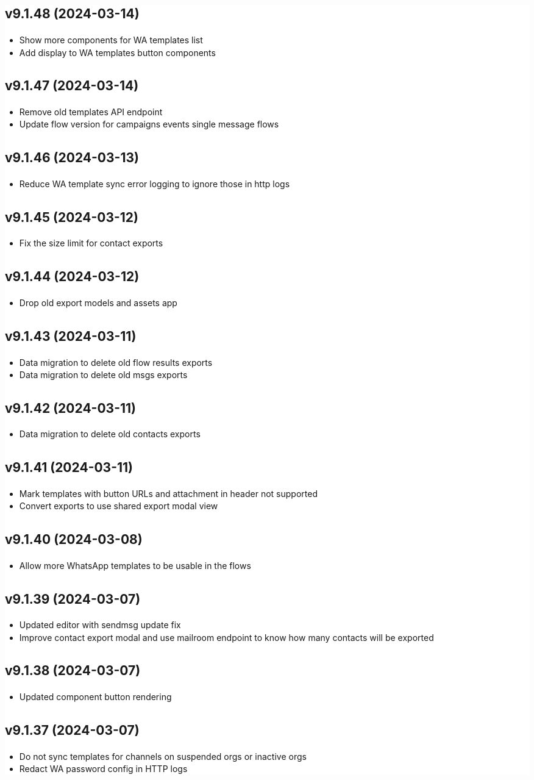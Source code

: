 v9.1.48 (2024-03-14)
-------------------------
 * Show more components for WA templates list
 * Add display to WA templates button components

v9.1.47 (2024-03-14)
-------------------------
 * Remove old templates API endpoint
 * Update flow version for campaigns events single message flows

v9.1.46 (2024-03-13)
-------------------------
 * Reduce WA template sync error logging to ignore those in http logs

v9.1.45 (2024-03-12)
-------------------------
 * Fix the size limit for contact exports

v9.1.44 (2024-03-12)
-------------------------
 * Drop old export models and assets app

v9.1.43 (2024-03-11)
-------------------------
 * Data migration to delete old flow results exports
 * Data migration to delete old msgs exports

v9.1.42 (2024-03-11)
-------------------------
 * Data migration to delete old contacts exports

v9.1.41 (2024-03-11)
-------------------------
 * Mark templates with button URLs and attachment in header not supported
 * Convert exports to use shared export modal view

v9.1.40 (2024-03-08)
-------------------------
 * Allow more WhatsApp templates to be usable in the flows

v9.1.39 (2024-03-07)
-------------------------
 * Updated editor with sendmsg update fix
 * Improve contact export modal and use mailroom endpoint to know how many contacts will be exported

v9.1.38 (2024-03-07)
-------------------------
 * Updated component button rendering

v9.1.37 (2024-03-07)
-------------------------
 * Do not sync templates for channels on suspended orgs or inactive orgs
 * Redact WA password config in HTTP logs
